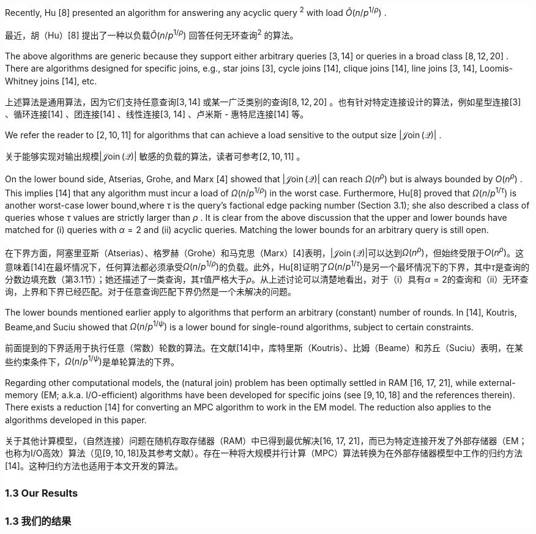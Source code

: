 Recently, Hu [8] presented an algorithm for answering any acyclic query ${}^{2}$ with load $\widetilde{O}\left( {n/{p}^{1/\rho }}\right)$ .

最近，胡（Hu）[8] 提出了一种以负载$\widetilde{O}\left( {n/{p}^{1/\rho }}\right)$ 回答任何无环查询${}^{2}$ 的算法。

The above algorithms are generic because they support either arbitrary queries $\left\lbrack  {3,{14}}\right\rbrack$ or queries in a broad class $\left\lbrack  {8,{12},{20}}\right\rbrack$ . There are algorithms designed for specific joins, e.g., star joins [3], cycle joins [14], clique joins [14], line joins [3, 14], Loomis-Whitney joins [14], etc.

上述算法是通用算法，因为它们支持任意查询$\left\lbrack  {3,{14}}\right\rbrack$ 或某一广泛类别的查询$\left\lbrack  {8,{12},{20}}\right\rbrack$ 。也有针对特定连接设计的算法，例如星型连接[3] 、循环连接[14] 、团连接[14] 、线性连接[3, 14] 、卢米斯 - 惠特尼连接[14] 等。

We refer the reader to $\left\lbrack  {2,{10},{11}}\right\rbrack$ for algorithms that can achieve a load sensitive to the output size $\left| {\mathcal{J}\operatorname{oin}\left( \mathcal{Q}\right) }\right|$ .

关于能够实现对输出规模$\left| {\mathcal{J}\operatorname{oin}\left( \mathcal{Q}\right) }\right|$ 敏感的负载的算法，读者可参考$\left\lbrack  {2,{10},{11}}\right\rbrack$ 。

On the lower bound side, Atserias, Grohe, and Marx [4] showed that $\left| {\mathcal{J}\operatorname{oin}\left( \mathcal{Q}\right) }\right|$ can reach $\Omega \left( {n}^{\rho }\right)$ but is always bounded by $O\left( {n}^{\rho }\right)$ . This implies [14] that any algorithm must incur a load of $\Omega \left( {n/{p}^{1/\rho }}\right)$ in the worst case. Furthermore, $\mathrm{{Hu}}\left\lbrack  8\right\rbrack$ proved that $\Omega \left( {n/{p}^{1/\tau }}\right)$ is another worst-case lower bound,where $\tau$ is the query’s factional edge packing number (Section 3.1); she also described a class of queries whose $\tau$ values are strictly larger than $\rho$ . It is clear from the above discussion that the upper and lower bounds have matched for (i) queries with $\alpha  = 2$ and (ii) acyclic queries. Matching the lower bounds for an arbitrary query is still open.

在下界方面，阿塞里亚斯（Atserias）、格罗赫（Grohe）和马克思（Marx）[4]表明，$\left| {\mathcal{J}\operatorname{oin}\left( \mathcal{Q}\right) }\right|$可以达到$\Omega \left( {n}^{\rho }\right)$，但始终受限于$O\left( {n}^{\rho }\right)$。这意味着[14]在最坏情况下，任何算法都必须承受$\Omega \left( {n/{p}^{1/\rho }}\right)$的负载。此外，$\mathrm{{Hu}}\left\lbrack  8\right\rbrack$证明了$\Omega \left( {n/{p}^{1/\tau }}\right)$是另一个最坏情况下的下界，其中$\tau$是查询的分数边填充数（第3.1节）；她还描述了一类查询，其$\tau$值严格大于$\rho$。从上述讨论可以清楚地看出，对于（i）具有$\alpha  = 2$的查询和（ii）无环查询，上界和下界已经匹配。对于任意查询匹配下界仍然是一个未解决的问题。

The lower bounds mentioned earlier apply to algorithms that perform an arbitrary (constant) number of rounds. In [14], Koutris, Beame,and Suciu showed that $\Omega \left( {n/{p}^{1/\psi }}\right)$ is a lower bound for single-round algorithms, subject to certain constraints.

前面提到的下界适用于执行任意（常数）轮数的算法。在文献[14]中，库特里斯（Koutris）、比姆（Beame）和苏丘（Suciu）表明，在某些约束条件下，$\Omega \left( {n/{p}^{1/\psi }}\right)$是单轮算法的下界。

Regarding other computational models, the (natural join) problem has been optimally settled in RAM [16, 17, 21], while external-memory (EM; a.k.a. I/O-efficient) algorithms have been developed for specific joins (see $\left\lbrack  {9,{10},{18}}\right\rbrack$ and the references therein). There exists a reduction [14] for converting an MPC algorithm to work in the EM model. The reduction also applies to the algorithms developed in this paper.

关于其他计算模型，（自然连接）问题在随机存取存储器（RAM）中已得到最优解决[16, 17, 21]，而已为特定连接开发了外部存储器（EM；也称为I/O高效）算法（见$\left\lbrack  {9,{10},{18}}\right\rbrack$及其参考文献）。存在一种将大规模并行计算（MPC）算法转换为在外部存储器模型中工作的归约方法[14]。这种归约方法也适用于本文开发的算法。

### 1.3 Our Results

### 1.3 我们的结果
